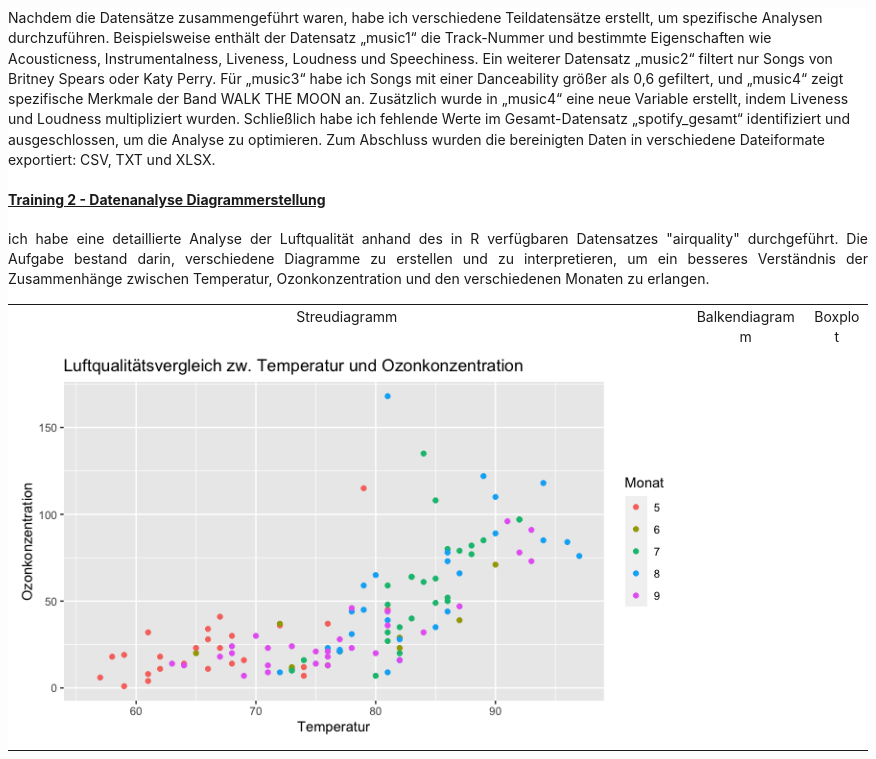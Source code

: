 Nachdem die Datensätze zusammengeführt waren, habe ich verschiedene Teildatensätze erstellt, um spezifische Analysen durchzuführen. Beispielsweise enthält der Datensatz „music1“ die Track-Nummer und bestimmte Eigenschaften wie Acousticness, Instrumentalness, Liveness, Loudness und Speechiness. Ein weiterer Datensatz „music2“ filtert nur Songs von Britney Spears oder Katy Perry. Für „music3“ habe ich Songs mit einer Danceability größer als 0,6 gefiltert, und „music4“ zeigt spezifische Merkmale der Band WALK THE MOON an. Zusätzlich wurde in „music4“ eine neue Variable erstellt, indem Liveness und Loudness multipliziert wurden. Schließlich habe ich fehlende Werte im Gesamt-Datensatz „spotify_gesamt“ identifiziert und ausgeschlossen, um die Analyse zu optimieren. Zum Abschluss wurden die bereinigten Daten in verschiedene Dateiformate exportiert: CSV, TXT und XLSX.
   </p>

#### [Training 2 - Datenanalyse Diagrammerstellung](https://github.com/novendhireiner/datascience_portfolio/blob/main/R/Training%202%20-%20Datenanalyse%20Diagrammerstellung.R)   
   <p align="justify">
ich habe eine detaillierte Analyse der Luftqualität anhand des in R verfügbaren Datensatzes "airquality" durchgeführt. Die Aufgabe bestand darin, verschiedene Diagramme zu erstellen und zu interpretieren, um ein besseres Verständnis der Zusammenhänge zwischen Temperatur, Ozonkonzentration und den verschiedenen Monaten zu erlangen. 

<table align="center">
  <tr>
    <td align="center">Streudiagramm</td>
     <td align="center">Balkendiagramm</td>
     <td align="center">Boxplot</td>
  </tr>
  <tr>
    <td valign="top"><img src="https://github.com/novendhireiner/datascience_portfolio/blob/main/R/Scatterplot.png"></td>